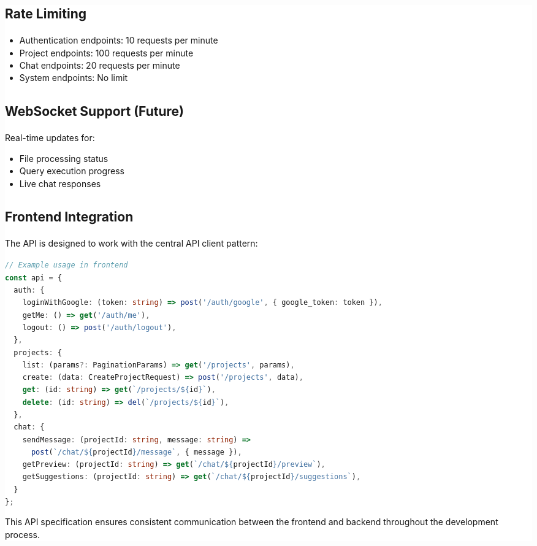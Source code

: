 ## Rate Limiting

- Authentication endpoints: 10 requests per minute
- Project endpoints: 100 requests per minute  
- Chat endpoints: 20 requests per minute
- System endpoints: No limit

## WebSocket Support (Future)

Real-time updates for:
- File processing status
- Query execution progress
- Live chat responses

## Frontend Integration

The API is designed to work with the central API client pattern:

```typescript
// Example usage in frontend
const api = {
  auth: {
    loginWithGoogle: (token: string) => post('/auth/google', { google_token: token }),
    getMe: () => get('/auth/me'),
    logout: () => post('/auth/logout'),
  },
  projects: {
    list: (params?: PaginationParams) => get('/projects', params),
    create: (data: CreateProjectRequest) => post('/projects', data),
    get: (id: string) => get(`/projects/${id}`),
    delete: (id: string) => del(`/projects/${id}`),
  },
  chat: {
    sendMessage: (projectId: string, message: string) => 
      post(`/chat/${projectId}/message`, { message }),
    getPreview: (projectId: string) => get(`/chat/${projectId}/preview`),
    getSuggestions: (projectId: string) => get(`/chat/${projectId}/suggestions`),
  }
};
```

This API specification ensures consistent communication between the frontend and backend throughout the development process. 